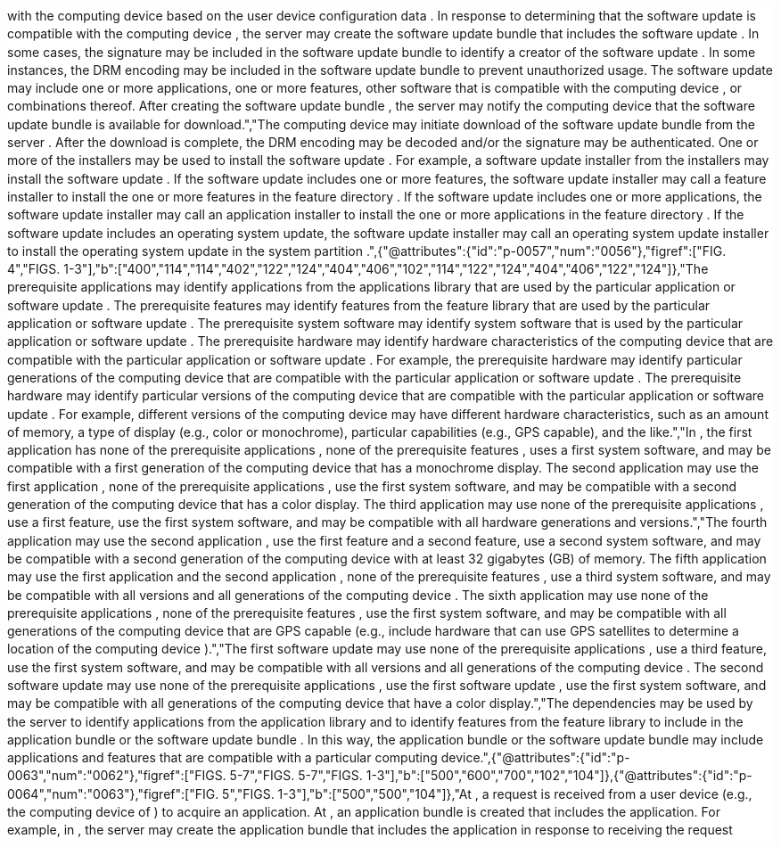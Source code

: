 with the computing device  based on the user device configuration data . In response to determining that the software update  is compatible with the computing device , the server  may create the software update bundle  that includes the software update . In some cases, the signature  may be included in the software update bundle  to identify a creator of the software update . In some instances, the DRM encoding  may be included in the software update bundle  to prevent unauthorized usage. The software update  may include one or more applications, one or more features, other software that is compatible with the computing device , or combinations thereof. After creating the software update bundle , the server  may notify the computing device  that the software update bundle  is available for download.","The computing device  may initiate download of the software update bundle  from the server . After the download is complete, the DRM encoding  may be decoded and\/or the signature  may be authenticated. One or more of the installers  may be used to install the software update . For example, a software update installer from the installers  may install the software update . If the software update  includes one or more features, the software update installer may call a feature installer to install the one or more features in the feature directory . If the software update  includes one or more applications, the software update installer may call an application installer to install the one or more applications in the feature directory . If the software update  includes an operating system update, the software update installer may call an operating system update installer to install the operating system update in the system partition .",{"@attributes":{"id":"p-0057","num":"0056"},"figref":["FIG. 4","FIGS. 1-3"],"b":["400","114","114","402","122","124","404","406","102","114","122","124","404","406","122","124"]},"The prerequisite applications  may identify applications from the applications library  that are used by the particular application or software update . The prerequisite features  may identify features from the feature library  that are used by the particular application or software update . The prerequisite system software  may identify system software that is used by the particular application or software update . The prerequisite hardware  may identify hardware characteristics of the computing device  that are compatible with the particular application or software update . For example, the prerequisite hardware  may identify particular generations of the computing device  that are compatible with the particular application or software update . The prerequisite hardware  may identify particular versions of the computing device  that are compatible with the particular application or software update . For example, different versions of the computing device  may have different hardware characteristics, such as an amount of memory, a type of display (e.g., color or monochrome), particular capabilities (e.g., GPS capable), and the like.","In , the first application  has none of the prerequisite applications , none of the prerequisite features , uses a first system software, and may be compatible with a first generation of the computing device  that has a monochrome display. The second application  may use the first application , none of the prerequisite applications , use the first system software, and may be compatible with a second generation of the computing device that has a color display. The third application  may use none of the prerequisite applications , use a first feature, use the first system software, and may be compatible with all hardware generations and versions.","The fourth application  may use the second application , use the first feature and a second feature, use a second system software, and may be compatible with a second generation of the computing device  with at least 32 gigabytes (GB) of memory. The fifth application  may use the first application  and the second application , none of the prerequisite features , use a third system software, and may be compatible with all versions and all generations of the computing device . The sixth application  may use none of the prerequisite applications , none of the prerequisite features , use the first system software, and may be compatible with all generations of the computing device  that are GPS capable (e.g., include hardware that can use GPS satellites to determine a location of the computing device ).","The first software update  may use none of the prerequisite applications , use a third feature, use the first system software, and may be compatible with all versions and all generations of the computing device . The second software update  may use none of the prerequisite applications , use the first software update , use the first system software, and may be compatible with all generations of the computing device  that have a color display.","The dependencies  may be used by the server  to identify applications from the application library  and to identify features from the feature library  to include in the application bundle  or the software update bundle . In this way, the application bundle  or the software update bundle  may include applications and features that are compatible with a particular computing device.",{"@attributes":{"id":"p-0063","num":"0062"},"figref":["FIGS. 5-7","FIGS. 5-7","FIGS. 1-3"],"b":["500","600","700","102","104"]},{"@attributes":{"id":"p-0064","num":"0063"},"figref":["FIG. 5","FIGS. 1-3"],"b":["500","500","104"]},"At , a request is received from a user device (e.g., the computing device  of ) to acquire an application. At , an application bundle is created that includes the application. For example, in , the server  may create the application bundle  that includes the application  in response to receiving the request